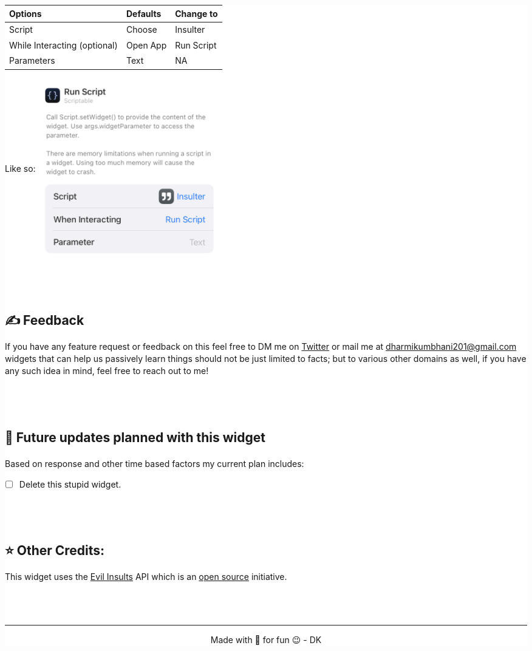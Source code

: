 | Options        | Defaults |  Change to |      
| :------------- |:------------- |:-------------|
| Script     | Choose | Insulter|
| While Interacting (optional)  | Open App | Run Script |
| Parameters | Text | NA |
Like so:
<img alt="Insulter Configuration" align="center" src="../images/insulter/InsulterConfig.png" style="max-width:300px;width:100%"/>  

<br/><br/>

## ✍️ Feedback
If you have any feature request or feedback on this feel free to DM me on [Twitter](https://twitter.com/DharmiKumbhani) or mail me at <dharmikumbhani201@gmail.com>
widgets that can help us passively learn things should not be just limited to facts; but to various other domains as well, if you have any such idea in mind, feel free to reach out to me!  

<br/><br/>

## 🔮 Future updates planned with this widget
Based on response and other time based factors my current plan includes:
- [ ] Delete this stupid widget.  

<br/><br/>

## ⭐️ Other Credits:
This widget uses the [Evil Insults](https://evilinsult.com) API which is an [open source](https://github.com/EvilInsultGenerator/) initiative.  

<br/><br/>

---
<div align="center">
  Made with 💙 for fun 😉 - DK
</div>
